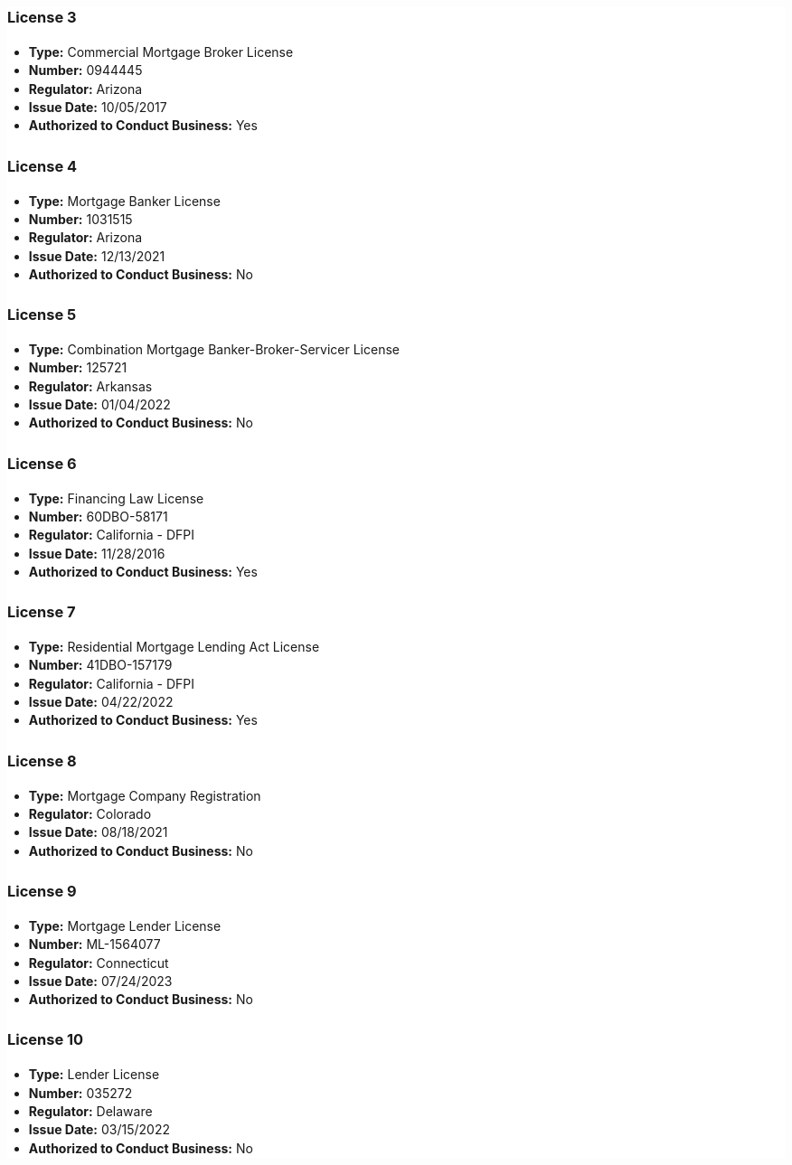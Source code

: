### License 3
- **Type:** Commercial Mortgage Broker License
- **Number:** 0944445
- **Regulator:** Arizona
- **Issue Date:** 10/05/2017
- **Authorized to Conduct Business:** Yes

### License 4
- **Type:** Mortgage Banker License
- **Number:** 1031515
- **Regulator:** Arizona
- **Issue Date:** 12/13/2021
- **Authorized to Conduct Business:** No

### License 5
- **Type:** Combination Mortgage Banker-Broker-Servicer License
- **Number:** 125721
- **Regulator:** Arkansas
- **Issue Date:** 01/04/2022
- **Authorized to Conduct Business:** No

### License 6
- **Type:** Financing Law License
- **Number:** 60DBO-58171
- **Regulator:** California - DFPI
- **Issue Date:** 11/28/2016
- **Authorized to Conduct Business:** Yes

### License 7
- **Type:** Residential Mortgage Lending Act License
- **Number:** 41DBO-157179
- **Regulator:** California - DFPI
- **Issue Date:** 04/22/2022
- **Authorized to Conduct Business:** Yes

### License 8
- **Type:** Mortgage Company Registration
- **Regulator:** Colorado
- **Issue Date:** 08/18/2021
- **Authorized to Conduct Business:** No

### License 9
- **Type:** Mortgage Lender License
- **Number:** ML-1564077
- **Regulator:** Connecticut
- **Issue Date:** 07/24/2023
- **Authorized to Conduct Business:** No

### License 10
- **Type:** Lender License
- **Number:** 035272
- **Regulator:** Delaware
- **Issue Date:** 03/15/2022
- **Authorized to Conduct Business:** No
